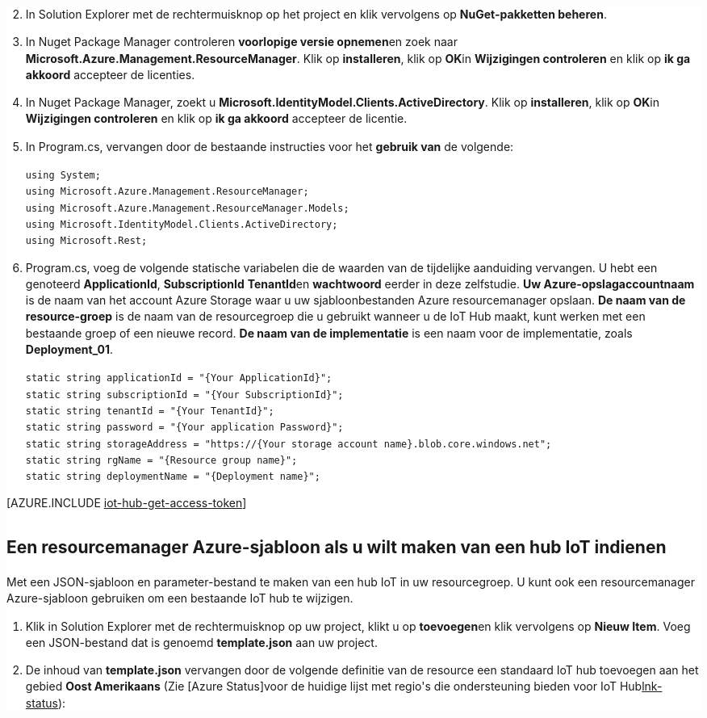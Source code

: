 2. In Solution Explorer met de rechtermuisknop op het project en klik vervolgens op **NuGet-pakketten beheren**.

3. In Nuget Package Manager controleren **voorlopige versie opnemen**en zoek naar **Microsoft.Azure.Management.ResourceManager**. Klik op **installeren**, klik op **OK**in **Wijzigingen controleren** en klik op **ik ga akkoord** accepteer de licenties.

4. In Nuget Package Manager, zoekt u **Microsoft.IdentityModel.Clients.ActiveDirectory**.  Klik op **installeren**, klik op **OK**in **Wijzigingen controleren** en klik op **ik ga akkoord** accepteer de licentie.

5. In Program.cs, vervangen door de bestaande instructies voor het **gebruik van** de volgende:

    ```
    using System;
    using Microsoft.Azure.Management.ResourceManager;
    using Microsoft.Azure.Management.ResourceManager.Models;
    using Microsoft.IdentityModel.Clients.ActiveDirectory;
    using Microsoft.Rest;
    ```
    
6. Program.cs, voeg de volgende statische variabelen die de waarden van de tijdelijke aanduiding vervangen. U hebt een genoteerd **ApplicationId**, **SubscriptionId** **TenantId**en **wachtwoord** eerder in deze zelfstudie. **Uw Azure-opslagaccountnaam** is de naam van het account Azure Storage waar u uw sjabloonbestanden Azure resourcemanager opslaan. **De naam van de resource-groep** is de naam van de resourcegroep die u gebruikt wanneer u de IoT Hub maakt, kunt werken met een bestaande groep of een nieuwe record. **De naam van de implementatie** is een naam voor de implementatie, zoals **Deployment_01**.

    ```
    static string applicationId = "{Your ApplicationId}";
    static string subscriptionId = "{Your SubscriptionId}";
    static string tenantId = "{Your TenantId}";
    static string password = "{Your application Password}";
    static string storageAddress = "https://{Your storage account name}.blob.core.windows.net";
    static string rgName = "{Resource group name}";
    static string deploymentName = "{Deployment name}";
    ```

[AZURE.INCLUDE [iot-hub-get-access-token](../../includes/iot-hub-get-access-token.md)]

## <a name="submit-an-azure-resource-manager-template-to-create-an-iot-hub"></a>Een resourcemanager Azure-sjabloon als u wilt maken van een hub IoT indienen

Met een JSON-sjabloon en parameter-bestand te maken van een hub IoT in uw resourcegroep. U kunt ook een resourcemanager Azure-sjabloon gebruiken om een bestaande IoT hub te wijzigen.

1. Klik in Solution Explorer met de rechtermuisknop op uw project, klikt u op **toevoegen**en klik vervolgens op **Nieuw Item**. Voeg een JSON-bestand dat is genoemd **template.json** aan uw project.

2. De inhoud van **template.json** vervangen door de volgende definitie van de resource een standaard IoT hub toevoegen aan het gebied **Oost Amerikaans** (Zie [Azure Status]voor de huidige lijst met regio's die ondersteuning bieden voor IoT Hub[lnk-status]):


[lnk-free-trial]: https://azure.microsoft.com/pricing/free-trial/
[lnk-azure-portal]: https://portal.azure.com/
[lnk-status]: https://azure.microsoft.com/status/
[lnk-powershell-install]: ../powershell-install-configure.md
[lnk-rest-api]: https://msdn.microsoft.com/library/mt589014.aspx
[lnk-azure-rm-overview]: ../azure-resource-manager/resource-group-overview.md
[lnk-storage-account]: ../storage/storage-create-storage-account.md
[lnk-c-sdk]: iot-hub-device-sdk-c-intro.md
[lnk-sdks]: iot-hub-devguide-sdks.md
[lnk-gateway]: iot-hub-linux-gateway-sdk-simulated-device.md
